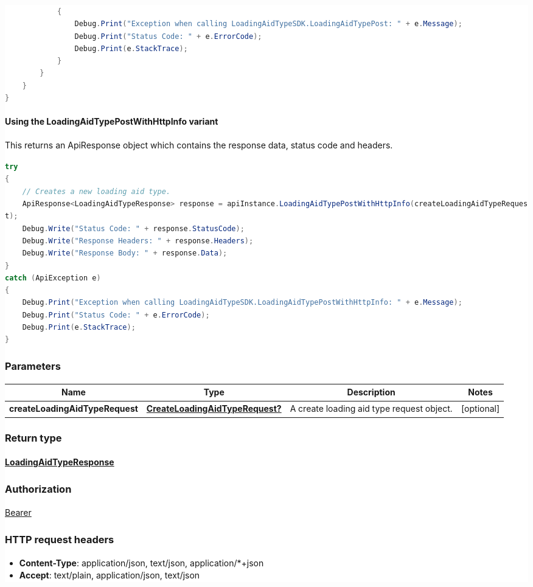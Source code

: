 ```csharp
            {
                Debug.Print("Exception when calling LoadingAidTypeSDK.LoadingAidTypePost: " + e.Message);
                Debug.Print("Status Code: " + e.ErrorCode);
                Debug.Print(e.StackTrace);
            }
        }
    }
}
```

#### Using the LoadingAidTypePostWithHttpInfo variant
This returns an ApiResponse object which contains the response data, status code and headers.

```csharp
try
{
    // Creates a new loading aid type.
    ApiResponse<LoadingAidTypeResponse> response = apiInstance.LoadingAidTypePostWithHttpInfo(createLoadingAidTypeRequest);
    Debug.Write("Status Code: " + response.StatusCode);
    Debug.Write("Response Headers: " + response.Headers);
    Debug.Write("Response Body: " + response.Data);
}
catch (ApiException e)
{
    Debug.Print("Exception when calling LoadingAidTypeSDK.LoadingAidTypePostWithHttpInfo: " + e.Message);
    Debug.Print("Status Code: " + e.ErrorCode);
    Debug.Print(e.StackTrace);
}
```

### Parameters

| Name | Type | Description | Notes |
|------|------|-------------|-------|
| **createLoadingAidTypeRequest** | [**CreateLoadingAidTypeRequest?**](CreateLoadingAidTypeRequest?.md) | A create loading aid type request object. | [optional]  |

### Return type

[**LoadingAidTypeResponse**](LoadingAidTypeResponse.md)

### Authorization

[Bearer](../README.md#Bearer)

### HTTP request headers

 - **Content-Type**: application/json, text/json, application/*+json
 - **Accept**: text/plain, application/json, text/json
